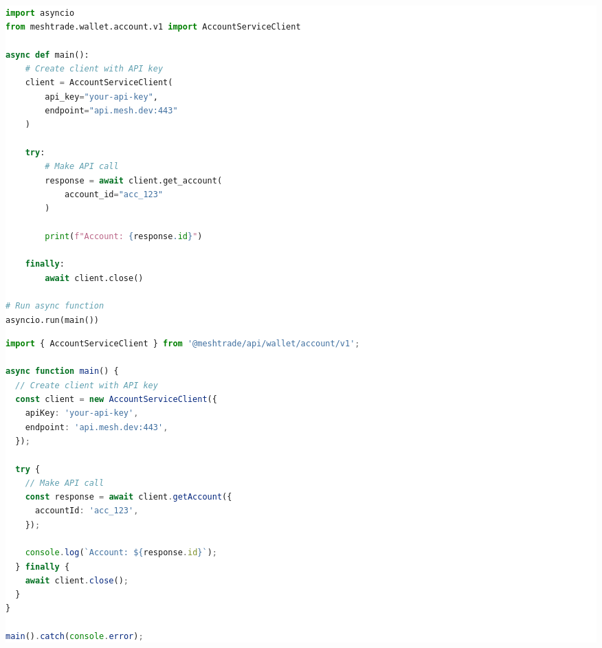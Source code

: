 </TabItem>
<TabItem value="python" label="Python">

```python title="Python Client Example"
import asyncio
from meshtrade.wallet.account.v1 import AccountServiceClient

async def main():
    # Create client with API key
    client = AccountServiceClient(
        api_key="your-api-key",
        endpoint="api.mesh.dev:443"
    )

    try:
        # Make API call
        response = await client.get_account(
            account_id="acc_123"
        )

        print(f"Account: {response.id}")

    finally:
        await client.close()

# Run async function
asyncio.run(main())
```

</TabItem>
<TabItem value="typescript" label="TypeScript">

```typescript title="TypeScript Client Example"
import { AccountServiceClient } from '@meshtrade/api/wallet/account/v1';

async function main() {
  // Create client with API key
  const client = new AccountServiceClient({
    apiKey: 'your-api-key',
    endpoint: 'api.mesh.dev:443',
  });

  try {
    // Make API call
    const response = await client.getAccount({
      accountId: 'acc_123',
    });

    console.log(`Account: ${response.id}`);
  } finally {
    await client.close();
  }
}

main().catch(console.error);
```
